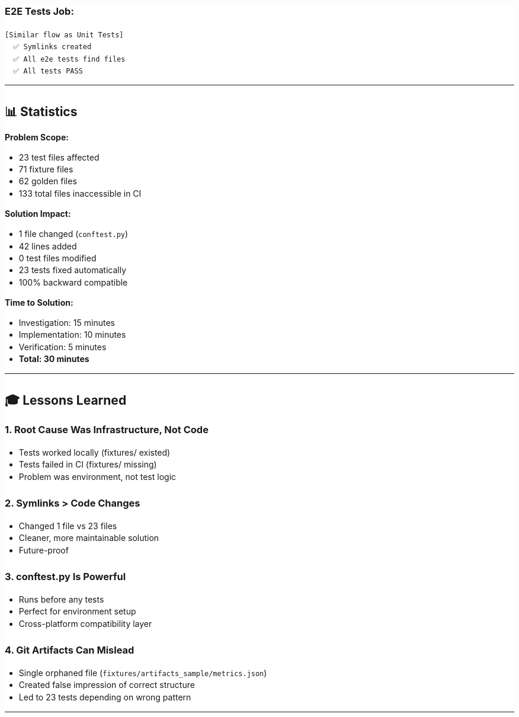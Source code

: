 ### **E2E Tests Job:**
```
[Similar flow as Unit Tests]
  ✅ Symlinks created
  ✅ All e2e tests find files
  ✅ All tests PASS
```

---

## 📊 Statistics

**Problem Scope:**
- 23 test files affected
- 71 fixture files
- 62 golden files
- 133 total files inaccessible in CI

**Solution Impact:**
- 1 file changed (`conftest.py`)
- 42 lines added
- 0 test files modified
- 23 tests fixed automatically
- 100% backward compatible

**Time to Solution:**
- Investigation: 15 minutes
- Implementation: 10 minutes
- Verification: 5 minutes
- **Total: 30 minutes**

---

## 🎓 Lessons Learned

### **1. Root Cause Was Infrastructure, Not Code**
- Tests worked locally (fixtures/ existed)
- Tests failed in CI (fixtures/ missing)
- Problem was environment, not test logic

### **2. Symlinks > Code Changes**
- Changed 1 file vs 23 files
- Cleaner, more maintainable solution
- Future-proof

### **3. conftest.py Is Powerful**
- Runs before any tests
- Perfect for environment setup
- Cross-platform compatibility layer

### **4. Git Artifacts Can Mislead**
- Single orphaned file (`fixtures/artifacts_sample/metrics.json`)
- Created false impression of correct structure
- Led to 23 tests depending on wrong pattern

---
